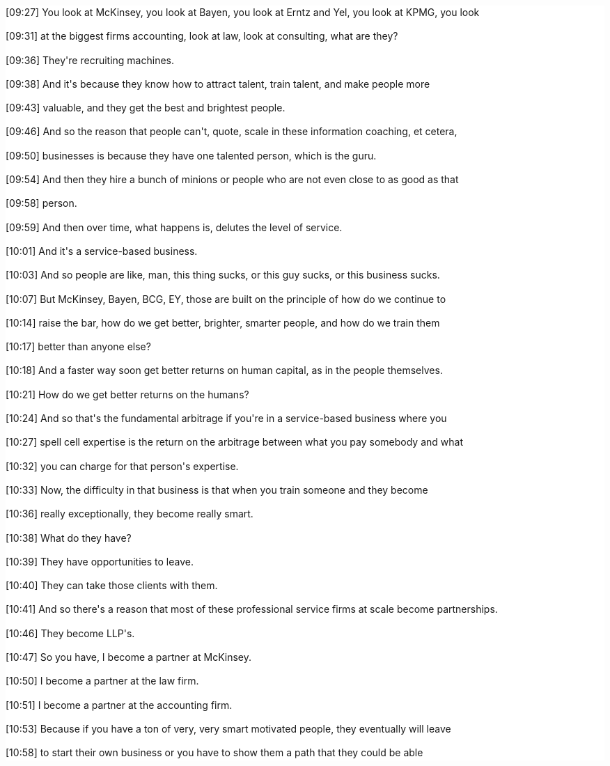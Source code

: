 [09:27] You look at McKinsey, you look at Bayen, you look at Erntz and Yel, you look at KPMG, you look

[09:31] at the biggest firms accounting, look at law, look at consulting, what are they?

[09:36] They're recruiting machines.

[09:38] And it's because they know how to attract talent, train talent, and make people more

[09:43] valuable, and they get the best and brightest people.

[09:46] And so the reason that people can't, quote, scale in these information coaching, et cetera,

[09:50] businesses is because they have one talented person, which is the guru.

[09:54] And then they hire a bunch of minions or people who are not even close to as good as that

[09:58] person.

[09:59] And then over time, what happens is, delutes the level of service.

[10:01] And it's a service-based business.

[10:03] And so people are like, man, this thing sucks, or this guy sucks, or this business sucks.

[10:07] But McKinsey, Bayen, BCG, EY, those are built on the principle of how do we continue to

[10:14] raise the bar, how do we get better, brighter, smarter people, and how do we train them

[10:17] better than anyone else?

[10:18] And a faster way soon get better returns on human capital, as in the people themselves.

[10:21] How do we get better returns on the humans?

[10:24] And so that's the fundamental arbitrage if you're in a service-based business where you

[10:27] spell cell expertise is the return on the arbitrage between what you pay somebody and what

[10:32] you can charge for that person's expertise.

[10:33] Now, the difficulty in that business is that when you train someone and they become

[10:36] really exceptionally, they become really smart.

[10:38] What do they have?

[10:39] They have opportunities to leave.

[10:40] They can take those clients with them.

[10:41] And so there's a reason that most of these professional service firms at scale become partnerships.

[10:46] They become LLP's.

[10:47] So you have, I become a partner at McKinsey.

[10:50] I become a partner at the law firm.

[10:51] I become a partner at the accounting firm.

[10:53] Because if you have a ton of very, very smart motivated people, they eventually will leave

[10:58] to start their own business or you have to show them a path that they could be able

